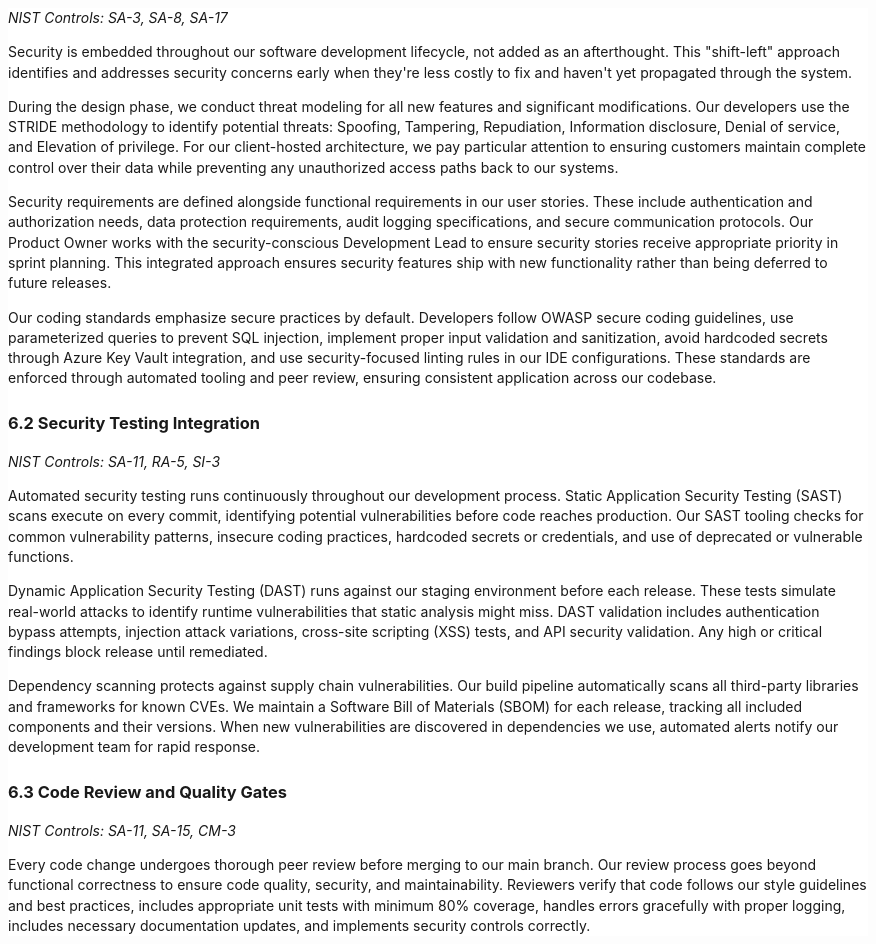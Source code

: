 *NIST Controls: SA-3, SA-8, SA-17*

Security is embedded throughout our software development lifecycle, not added as an afterthought. This "shift-left" approach identifies and addresses security concerns early when they're less costly to fix and haven't yet propagated through the system.

During the design phase, we conduct threat modeling for all new features and significant modifications. Our developers use the STRIDE methodology to identify potential threats: Spoofing, Tampering, Repudiation, Information disclosure, Denial of service, and Elevation of privilege. For our client-hosted architecture, we pay particular attention to ensuring customers maintain complete control over their data while preventing any unauthorized access paths back to our systems.

Security requirements are defined alongside functional requirements in our user stories. These include authentication and authorization needs, data protection requirements, audit logging specifications, and secure communication protocols. Our Product Owner works with the security-conscious Development Lead to ensure security stories receive appropriate priority in sprint planning. This integrated approach ensures security features ship with new functionality rather than being deferred to future releases.

Our coding standards emphasize secure practices by default. Developers follow OWASP secure coding guidelines, use parameterized queries to prevent SQL injection, implement proper input validation and sanitization, avoid hardcoded secrets through Azure Key Vault integration, and use security-focused linting rules in our IDE configurations. These standards are enforced through automated tooling and peer review, ensuring consistent application across our codebase.

### 6.2 Security Testing Integration

*NIST Controls: SA-11, RA-5, SI-3*

Automated security testing runs continuously throughout our development process. Static Application Security Testing (SAST) scans execute on every commit, identifying potential vulnerabilities before code reaches production. Our SAST tooling checks for common vulnerability patterns, insecure coding practices, hardcoded secrets or credentials, and use of deprecated or vulnerable functions.

Dynamic Application Security Testing (DAST) runs against our staging environment before each release. These tests simulate real-world attacks to identify runtime vulnerabilities that static analysis might miss. DAST validation includes authentication bypass attempts, injection attack variations, cross-site scripting (XSS) tests, and API security validation. Any high or critical findings block release until remediated.

Dependency scanning protects against supply chain vulnerabilities. Our build pipeline automatically scans all third-party libraries and frameworks for known CVEs. We maintain a Software Bill of Materials (SBOM) for each release, tracking all included components and their versions. When new vulnerabilities are discovered in dependencies we use, automated alerts notify our development team for rapid response.

### 6.3 Code Review and Quality Gates

*NIST Controls: SA-11, SA-15, CM-3*

Every code change undergoes thorough peer review before merging to our main branch. Our review process goes beyond functional correctness to ensure code quality, security, and maintainability. Reviewers verify that code follows our style guidelines and best practices, includes appropriate unit tests with minimum 80% coverage, handles errors gracefully with proper logging, includes necessary documentation updates, and implements security controls correctly.
